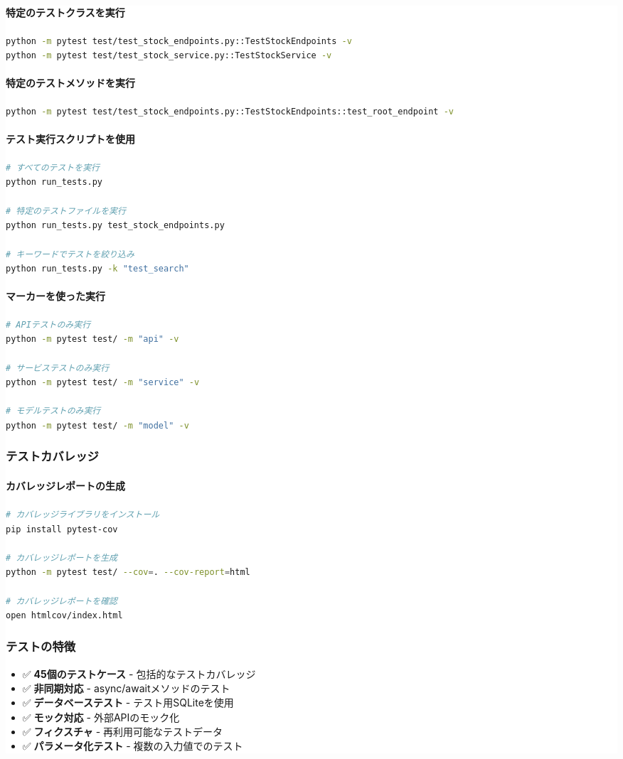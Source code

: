 #### **特定のテストクラスを実行**
```bash
python -m pytest test/test_stock_endpoints.py::TestStockEndpoints -v
python -m pytest test/test_stock_service.py::TestStockService -v
```

#### **特定のテストメソッドを実行**
```bash
python -m pytest test/test_stock_endpoints.py::TestStockEndpoints::test_root_endpoint -v
```

#### **テスト実行スクリプトを使用**
```bash
# すべてのテストを実行
python run_tests.py

# 特定のテストファイルを実行
python run_tests.py test_stock_endpoints.py

# キーワードでテストを絞り込み
python run_tests.py -k "test_search"
```

#### **マーカーを使った実行**
```bash
# APIテストのみ実行
python -m pytest test/ -m "api" -v

# サービステストのみ実行
python -m pytest test/ -m "service" -v

# モデルテストのみ実行
python -m pytest test/ -m "model" -v
```

### テストカバレッジ

#### **カバレッジレポートの生成**
```bash
# カバレッジライブラリをインストール
pip install pytest-cov

# カバレッジレポートを生成
python -m pytest test/ --cov=. --cov-report=html

# カバレッジレポートを確認
open htmlcov/index.html
```

### テストの特徴

- ✅ **45個のテストケース** - 包括的なテストカバレッジ
- ✅ **非同期対応** - async/awaitメソッドのテスト
- ✅ **データベーステスト** - テスト用SQLiteを使用
- ✅ **モック対応** - 外部APIのモック化
- ✅ **フィクスチャ** - 再利用可能なテストデータ
- ✅ **パラメータ化テスト** - 複数の入力値でのテスト
